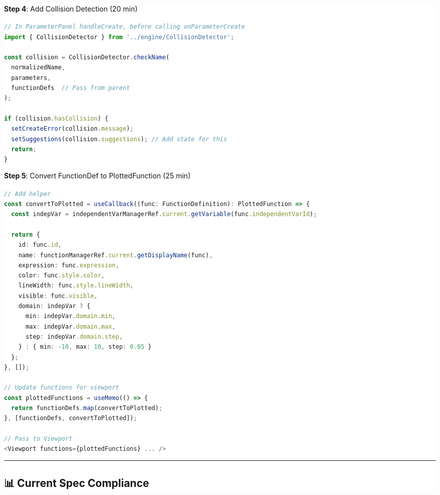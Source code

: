 **Step 4**: Add Collision Detection (20 min)
```typescript
// In ParameterPanel handleCreate, before calling onParameterCreate
import { CollisionDetector } from '../engine/CollisionDetector';

const collision = CollisionDetector.checkName(
  normalizedName,
  parameters,
  functionDefs  // Pass from parent
);

if (collision.hasCollision) {
  setCreateError(collision.message);
  setSuggestions(collision.suggestions); // Add state for this
  return;
}
```

**Step 5**: Convert FunctionDef to PlottedFunction (25 min)
```typescript
// Add helper
const convertToPlotted = useCallback((func: FunctionDefinition): PlottedFunction => {
  const indepVar = independentVarManagerRef.current.getVariable(func.independentVarId);

  return {
    id: func.id,
    name: functionManagerRef.current.getDisplayName(func),
    expression: func.expression,
    color: func.style.color,
    lineWidth: func.style.lineWidth,
    visible: func.visible,
    domain: indepVar ? {
      min: indepVar.domain.min,
      max: indepVar.domain.max,
      step: indepVar.domain.step,
    } : { min: -10, max: 10, step: 0.05 }
  };
}, []);

// Update functions for viewport
const plottedFunctions = useMemo(() => {
  return functionDefs.map(convertToPlotted);
}, [functionDefs, convertToPlotted]);

// Pass to Viewport
<Viewport functions={plottedFunctions} ... />
```

---

## 📊 Current Spec Compliance
